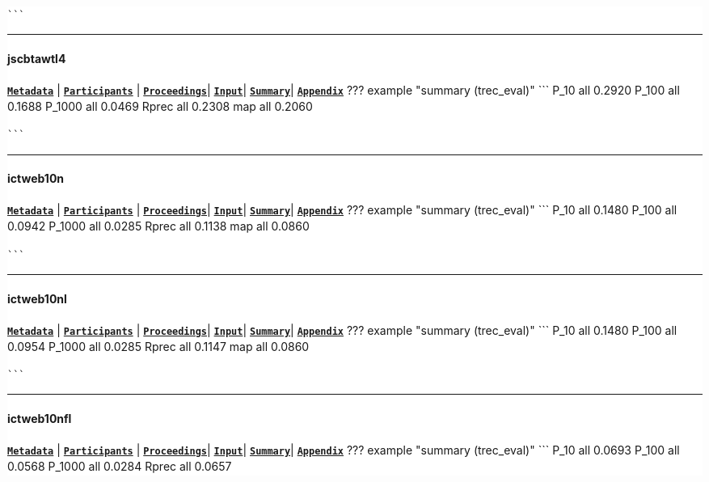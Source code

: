 	```
---
#### jscbtawtl4 
[**`Metadata`**](./runs.md#jscbtawtl4) | [**`Participants`**](./participants.md#justsystem) | [**`Proceedings`**](./proceedings.md#more-reflections-on-aboutness-trec-2001-evaluation-experiments-at-justsystem)| [**`Input`**](https://trec.nist.gov/results/trec10/web/input.jscbtawtl4.gz)| [**`Summary`**](https://trec.nist.gov/results/trec10/web/summary.jscbtawtl4.gz)| [**`Appendix`**](https://trec.nist.gov/pubs/trec10/appendices/web/jscbtawtl4.pdf)
??? example "summary (trec_eval)"
	```
	P_10		all	0.2920
	P_100		all	0.1688
	P_1000		all	0.0469
	Rprec		all	0.2308
	map			all	0.2060

	```
---
#### ictweb10n 
[**`Metadata`**](./runs.md#ictweb10n) | [**`Participants`**](./participants.md#chinese_academy) | [**`Proceedings`**](./proceedings.md#trec-10-experiments-at-cas-ict-filtering-web-and-qa)| [**`Input`**](https://trec.nist.gov/results/trec10/web/input.ictweb10n.gz)| [**`Summary`**](https://trec.nist.gov/results/trec10/web/summary.ictweb10n.gz)| [**`Appendix`**](https://trec.nist.gov/pubs/trec10/appendices/web/ictweb10n.pdf)
??? example "summary (trec_eval)"
	```
	P_10		all	0.1480
	P_100		all	0.0942
	P_1000		all	0.0285
	Rprec		all	0.1138
	map			all	0.0860

	```
---
#### ictweb10nl 
[**`Metadata`**](./runs.md#ictweb10nl) | [**`Participants`**](./participants.md#chinese_academy) | [**`Proceedings`**](./proceedings.md#trec-10-experiments-at-cas-ict-filtering-web-and-qa)| [**`Input`**](https://trec.nist.gov/results/trec10/web/input.ictweb10nl.gz)| [**`Summary`**](https://trec.nist.gov/results/trec10/web/summary.ictweb10nl.gz)| [**`Appendix`**](https://trec.nist.gov/pubs/trec10/appendices/web/ictweb10nl.pdf)
??? example "summary (trec_eval)"
	```
	P_10		all	0.1480
	P_100		all	0.0954
	P_1000		all	0.0285
	Rprec		all	0.1147
	map			all	0.0860

	```
---
#### ictweb10nfl 
[**`Metadata`**](./runs.md#ictweb10nfl) | [**`Participants`**](./participants.md#chinese_academy) | [**`Proceedings`**](./proceedings.md#trec-10-experiments-at-cas-ict-filtering-web-and-qa)| [**`Input`**](https://trec.nist.gov/results/trec10/web/input.ictweb10nfl.gz)| [**`Summary`**](https://trec.nist.gov/results/trec10/web/summary.ictweb10nfl.gz)| [**`Appendix`**](https://trec.nist.gov/pubs/trec10/appendices/web/ictweb10nfl.pdf)
??? example "summary (trec_eval)"
	```
	P_10		all	0.0693
	P_100		all	0.0568
	P_1000		all	0.0284
	Rprec		all	0.0657